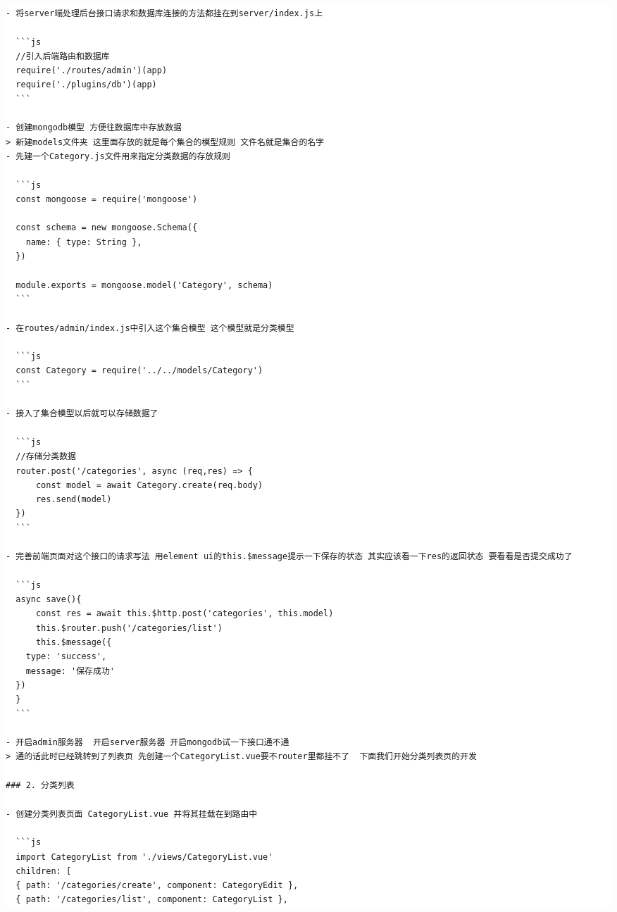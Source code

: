   ```
- 将server端处理后台接口请求和数据库连接的方法都挂在到server/index.js上

	```js
	//引入后端路由和数据库
	require('./routes/admin')(app)
	require('./plugins/db')(app)
	```	
	
- 创建mongodb模型 方便往数据库中存放数据
> 新建models文件夹 这里面存放的就是每个集合的模型规则 文件名就是集合的名字
- 先建一个Category.js文件用来指定分类数据的存放规则

	```js
	const mongoose = require('mongoose')
	
	const schema = new mongoose.Schema({
	  name: { type: String },
	})
	
	module.exports = mongoose.model('Category', schema)
	```
	
- 在routes/admin/index.js中引入这个集合模型 这个模型就是分类模型

	```js
	const Category = require('../../models/Category')
	```
	
- 接入了集合模型以后就可以存储数据了	

	```js
	//存储分类数据
	router.post('/categories', async (req,res) => {
		const model = await Category.create(req.body)
		res.send(model)
	})
	```
	
- 完善前端页面对这个接口的请求写法 用element ui的this.$message提示一下保存的状态 其实应该看一下res的返回状态 要看看是否提交成功了

	```js
	async save(){
		const res = await this.$http.post('categories', this.model)
		this.$router.push('/categories/list')
		this.$message({
      type: 'success',
      message: '保存成功'
    })
	}
	```	
	
- 开启admin服务器  开启server服务器 开启mongodb试一下接口通不通
> 通的话此时已经跳转到了列表页 先创建一个CategoryList.vue要不router里都挂不了  下面我们开始分类列表页的开发 

### 2. 分类列表

- 创建分类列表页面 CategoryList.vue 并将其挂载在到路由中

	```js
	import CategoryList from './views/CategoryList.vue'
	children: [
  	{ path: '/categories/create', component: CategoryEdit },
  	{ path: '/categories/list', component: CategoryList },
  ```